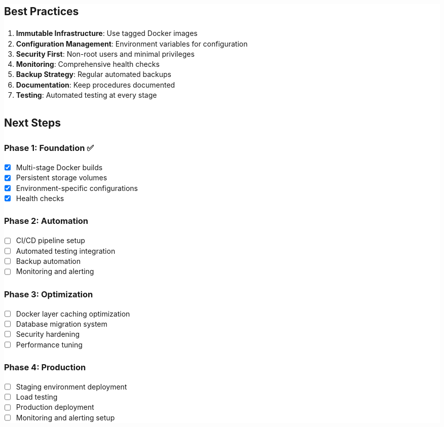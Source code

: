 ## Best Practices

1. **Immutable Infrastructure**: Use tagged Docker images
2. **Configuration Management**: Environment variables for configuration
3. **Security First**: Non-root users and minimal privileges
4. **Monitoring**: Comprehensive health checks
5. **Backup Strategy**: Regular automated backups
6. **Documentation**: Keep procedures documented
7. **Testing**: Automated testing at every stage

## Next Steps

### Phase 1: Foundation ✅

- [x] Multi-stage Docker builds
- [x] Persistent storage volumes
- [x] Environment-specific configurations
- [x] Health checks

### Phase 2: Automation

- [ ] CI/CD pipeline setup
- [ ] Automated testing integration
- [ ] Backup automation
- [ ] Monitoring and alerting

### Phase 3: Optimization

- [ ] Docker layer caching optimization
- [ ] Database migration system
- [ ] Security hardening
- [ ] Performance tuning

### Phase 4: Production

- [ ] Staging environment deployment
- [ ] Load testing
- [ ] Production deployment
- [ ] Monitoring and alerting setup